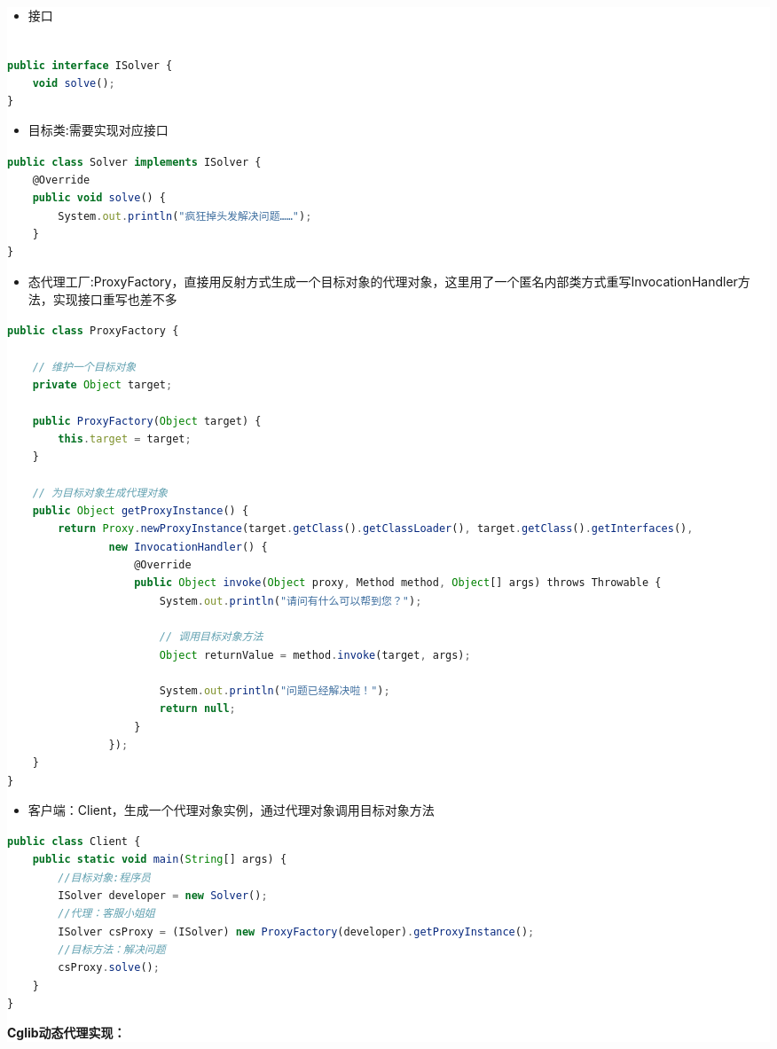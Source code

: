 * 接口 
  
```javascript

public interface ISolver {
    void solve();
}
```

* 目标类:需要实现对应接口 
  
```javascript
public class Solver implements ISolver {
    @Override
    public void solve() {
        System.out.println("疯狂掉头发解决问题……");
    }
}
```

* 态代理工厂:ProxyFactory，直接用反射方式生成一个目标对象的代理对象，这里用了一个匿名内部类方式重写InvocationHandler方法，实现接口重写也差不多 

```javascript
public class ProxyFactory {

    // 维护一个目标对象
    private Object target;

    public ProxyFactory(Object target) {
        this.target = target;
    }

    // 为目标对象生成代理对象
    public Object getProxyInstance() {
        return Proxy.newProxyInstance(target.getClass().getClassLoader(), target.getClass().getInterfaces(),
                new InvocationHandler() {
                    @Override
                    public Object invoke(Object proxy, Method method, Object[] args) throws Throwable {
                        System.out.println("请问有什么可以帮到您？");

                        // 调用目标对象方法
                        Object returnValue = method.invoke(target, args);

                        System.out.println("问题已经解决啦！");
                        return null;
                    }
                });
    }
}
```

* 客户端：Client，生成一个代理对象实例，通过代理对象调用目标对象方法 
```javascript
public class Client {
    public static void main(String[] args) {
        //目标对象:程序员
        ISolver developer = new Solver();
        //代理：客服小姐姐
        ISolver csProxy = (ISolver) new ProxyFactory(developer).getProxyInstance();
        //目标方法：解决问题
        csProxy.solve();
    }
}
```
**Cglib动态代理实现：**
